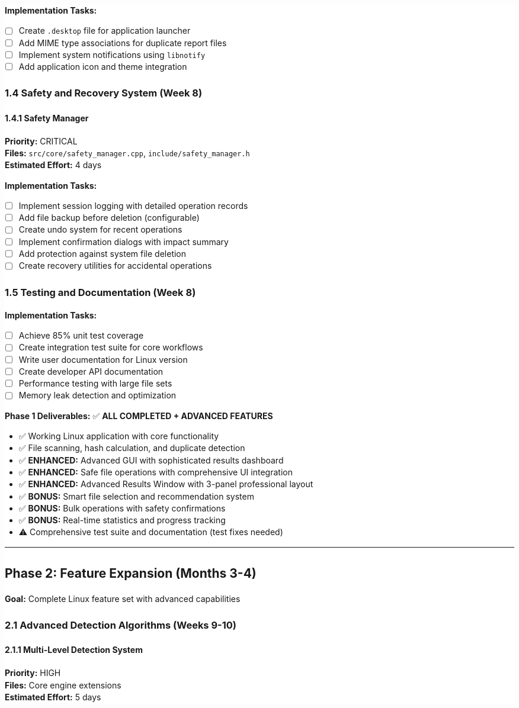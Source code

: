 **Implementation Tasks:**
- [ ] Create `.desktop` file for application launcher
- [ ] Add MIME type associations for duplicate report files
- [ ] Implement system notifications using `libnotify`
- [ ] Add application icon and theme integration

### 1.4 Safety and Recovery System (Week 8)

#### 1.4.1 Safety Manager
**Priority:** CRITICAL  
**Files:** `src/core/safety_manager.cpp`, `include/safety_manager.h`  
**Estimated Effort:** 4 days

**Implementation Tasks:**
- [ ] Implement session logging with detailed operation records
- [ ] Add file backup before deletion (configurable)
- [ ] Create undo system for recent operations
- [ ] Implement confirmation dialogs with impact summary
- [ ] Add protection against system file deletion
- [ ] Create recovery utilities for accidental operations

### 1.5 Testing and Documentation (Week 8)

**Implementation Tasks:**
- [ ] Achieve 85% unit test coverage
- [ ] Create integration test suite for core workflows
- [ ] Write user documentation for Linux version
- [ ] Create developer API documentation
- [ ] Performance testing with large file sets
- [ ] Memory leak detection and optimization

**Phase 1 Deliverables:** ✅ **ALL COMPLETED + ADVANCED FEATURES**
- ✅ Working Linux application with core functionality
- ✅ File scanning, hash calculation, and duplicate detection
- ✅ **ENHANCED:** Advanced GUI with sophisticated results dashboard
- ✅ **ENHANCED:** Safe file operations with comprehensive UI integration
- ✅ **ENHANCED:** Advanced Results Window with 3-panel professional layout
- ✅ **BONUS:** Smart file selection and recommendation system
- ✅ **BONUS:** Bulk operations with safety confirmations
- ✅ **BONUS:** Real-time statistics and progress tracking
- ⚠️ Comprehensive test suite and documentation (test fixes needed)

---

## Phase 2: Feature Expansion (Months 3-4)
**Goal:** Complete Linux feature set with advanced capabilities

### 2.1 Advanced Detection Algorithms (Weeks 9-10)

#### 2.1.1 Multi-Level Detection System
**Priority:** HIGH  
**Files:** Core engine extensions  
**Estimated Effort:** 5 days
